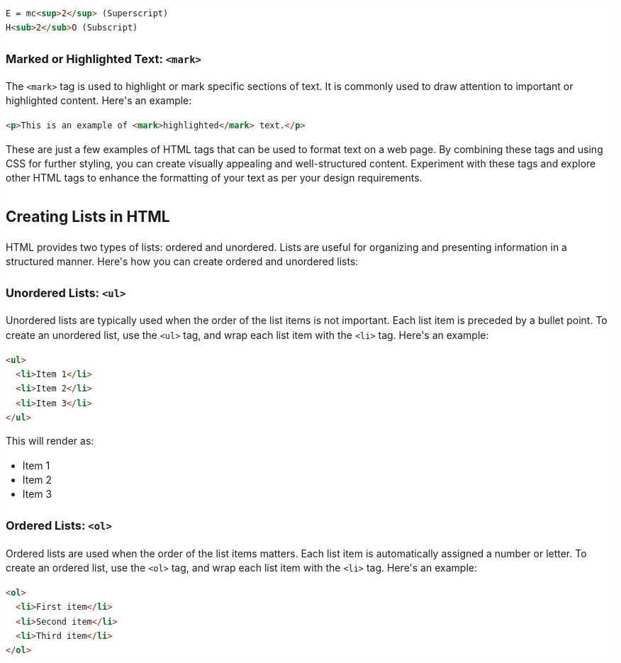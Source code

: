 ```html
E = mc<sup>2</sup> (Superscript)
H<sub>2</sub>O (Subscript)
```

### Marked or Highlighted Text: `<mark>`
The `<mark>` tag is used to highlight or mark specific sections of text. It is commonly used to draw attention to important or highlighted content. Here's an example:

```html
<p>This is an example of <mark>highlighted</mark> text.</p>
```

These are just a few examples of HTML tags that can be used to format text on a web page. By combining these tags and using CSS for further styling, you can create visually appealing and well-structured content. Experiment with these tags and explore other HTML tags to enhance the formatting of your text as per your design requirements.

## Creating Lists in HTML

HTML provides two types of lists: ordered and unordered. Lists are useful for organizing and presenting information in a structured manner. Here's how you can create ordered and unordered lists:

### Unordered Lists: `<ul>`
Unordered lists are typically used when the order of the list items is not important. Each list item is preceded by a bullet point. To create an unordered list, use the `<ul>` tag, and wrap each list item with the `<li>` tag. Here's an example:

```html
<ul>
  <li>Item 1</li>
  <li>Item 2</li>
  <li>Item 3</li>
</ul>
```

This will render as:
- Item 1
- Item 2
- Item 3

### Ordered Lists: `<ol>`
Ordered lists are used when the order of the list items matters. Each list item is automatically assigned a number or letter. To create an ordered list, use the `<ol>` tag, and wrap each list item with the `<li>` tag. Here's an example:

```html
<ol>
  <li>First item</li>
  <li>Second item</li>
  <li>Third item</li>
</ol>
```
